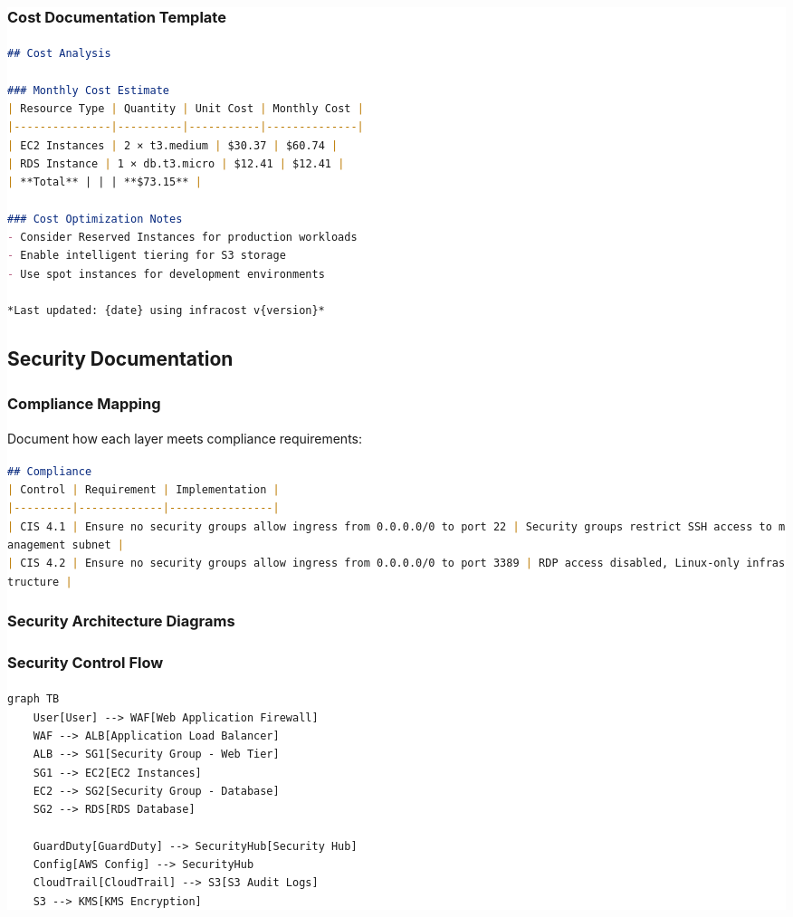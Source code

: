 ### Cost Documentation Template
```markdown
## Cost Analysis

### Monthly Cost Estimate
| Resource Type | Quantity | Unit Cost | Monthly Cost |
|---------------|----------|-----------|--------------|
| EC2 Instances | 2 × t3.medium | $30.37 | $60.74 |
| RDS Instance | 1 × db.t3.micro | $12.41 | $12.41 |
| **Total** | | | **$73.15** |

### Cost Optimization Notes
- Consider Reserved Instances for production workloads
- Enable intelligent tiering for S3 storage
- Use spot instances for development environments

*Last updated: {date} using infracost v{version}*
```

## Security Documentation

### Compliance Mapping
Document how each layer meets compliance requirements:

```markdown
## Compliance
| Control | Requirement | Implementation |
|---------|-------------|----------------|
| CIS 4.1 | Ensure no security groups allow ingress from 0.0.0.0/0 to port 22 | Security groups restrict SSH access to management subnet |
| CIS 4.2 | Ensure no security groups allow ingress from 0.0.0.0/0 to port 3389 | RDP access disabled, Linux-only infrastructure |
```

### Security Architecture Diagrams

### Security Control Flow
```mermaid
graph TB
    User[User] --> WAF[Web Application Firewall]
    WAF --> ALB[Application Load Balancer]
    ALB --> SG1[Security Group - Web Tier]
    SG1 --> EC2[EC2 Instances]
    EC2 --> SG2[Security Group - Database]
    SG2 --> RDS[RDS Database]

    GuardDuty[GuardDuty] --> SecurityHub[Security Hub]
    Config[AWS Config] --> SecurityHub
    CloudTrail[CloudTrail] --> S3[S3 Audit Logs]
    S3 --> KMS[KMS Encryption]
```
